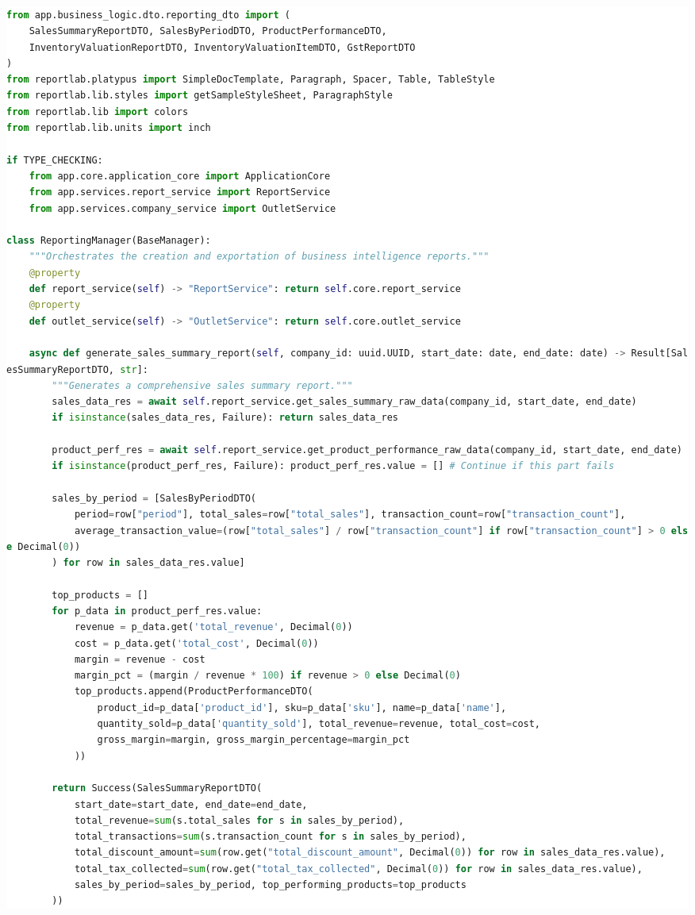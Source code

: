 ```python
from app.business_logic.dto.reporting_dto import (
    SalesSummaryReportDTO, SalesByPeriodDTO, ProductPerformanceDTO,
    InventoryValuationReportDTO, InventoryValuationItemDTO, GstReportDTO
)
from reportlab.platypus import SimpleDocTemplate, Paragraph, Spacer, Table, TableStyle
from reportlab.lib.styles import getSampleStyleSheet, ParagraphStyle
from reportlab.lib import colors
from reportlab.lib.units import inch

if TYPE_CHECKING:
    from app.core.application_core import ApplicationCore
    from app.services.report_service import ReportService
    from app.services.company_service import OutletService

class ReportingManager(BaseManager):
    """Orchestrates the creation and exportation of business intelligence reports."""
    @property
    def report_service(self) -> "ReportService": return self.core.report_service
    @property
    def outlet_service(self) -> "OutletService": return self.core.outlet_service

    async def generate_sales_summary_report(self, company_id: uuid.UUID, start_date: date, end_date: date) -> Result[SalesSummaryReportDTO, str]:
        """Generates a comprehensive sales summary report."""
        sales_data_res = await self.report_service.get_sales_summary_raw_data(company_id, start_date, end_date)
        if isinstance(sales_data_res, Failure): return sales_data_res
        
        product_perf_res = await self.report_service.get_product_performance_raw_data(company_id, start_date, end_date)
        if isinstance(product_perf_res, Failure): product_perf_res.value = [] # Continue if this part fails
        
        sales_by_period = [SalesByPeriodDTO(
            period=row["period"], total_sales=row["total_sales"], transaction_count=row["transaction_count"],
            average_transaction_value=(row["total_sales"] / row["transaction_count"] if row["transaction_count"] > 0 else Decimal(0))
        ) for row in sales_data_res.value]
        
        top_products = []
        for p_data in product_perf_res.value:
            revenue = p_data.get('total_revenue', Decimal(0))
            cost = p_data.get('total_cost', Decimal(0))
            margin = revenue - cost
            margin_pct = (margin / revenue * 100) if revenue > 0 else Decimal(0)
            top_products.append(ProductPerformanceDTO(
                product_id=p_data['product_id'], sku=p_data['sku'], name=p_data['name'],
                quantity_sold=p_data['quantity_sold'], total_revenue=revenue, total_cost=cost,
                gross_margin=margin, gross_margin_percentage=margin_pct
            ))
            
        return Success(SalesSummaryReportDTO(
            start_date=start_date, end_date=end_date,
            total_revenue=sum(s.total_sales for s in sales_by_period),
            total_transactions=sum(s.transaction_count for s in sales_by_period),
            total_discount_amount=sum(row.get("total_discount_amount", Decimal(0)) for row in sales_data_res.value),
            total_tax_collected=sum(row.get("total_tax_collected", Decimal(0)) for row in sales_data_res.value),
            sales_by_period=sales_by_period, top_performing_products=top_products
        ))

```
